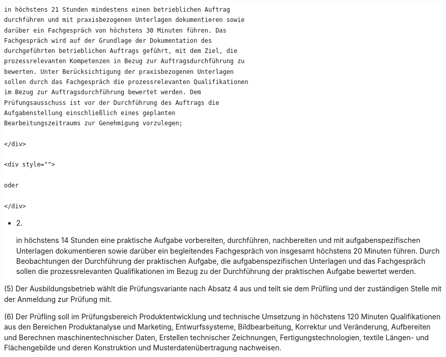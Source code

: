    in höchstens 21 Stunden mindestens einen betrieblichen Auftrag
    durchführen und mit praxisbezogenen Unterlagen dokumentieren sowie
    darüber ein Fachgespräch von höchstens 30 Minuten führen. Das
    Fachgespräch wird auf der Grundlage der Dokumentation des
    durchgeführten betrieblichen Auftrags geführt, mit dem Ziel, die
    prozessrelevanten Kompetenzen in Bezug zur Auftragsdurchführung zu
    bewerten. Unter Berücksichtigung der praxisbezogenen Unterlagen
    sollen durch das Fachgespräch die prozessrelevanten Qualifikationen
    im Bezug zur Auftragsdurchführung bewertet werden. Dem
    Prüfungsausschuss ist vor der Durchführung des Auftrags die
    Aufgabenstellung einschließlich eines geplanten
    Bearbeitungszeitraums zur Genehmigung vorzulegen;
    
    </div>
    
    <div style="">
    
    oder
    
    </div>

  - 2\.
    
    <div style="">
    
    in höchstens 14 Stunden eine praktische Aufgabe vorbereiten,
    durchführen, nachbereiten und mit aufgabenspezifischen Unterlagen
    dokumentieren sowie darüber ein begleitendes Fachgespräch von
    insgesamt höchstens 20 Minuten führen. Durch Beobachtungen der
    Durchführung der praktischen Aufgabe, die aufgabenspezifischen
    Unterlagen und das Fachgespräch sollen die prozessrelevanten
    Qualifikationen im Bezug zu der Durchführung der praktischen Aufgabe
    bewertet werden.
    
    </div>

</div>

<div class="jurAbsatz">

(5) Der Ausbildungsbetrieb wählt die Prüfungsvariante nach Absatz 4 aus
und teilt sie dem Prüfling und der zuständigen Stelle mit der Anmeldung
zur Prüfung mit.

</div>

<div class="jurAbsatz">

(6) Der Prüfling soll im Prüfungsbereich Produktentwicklung und
technische Umsetzung in höchstens 120 Minuten Qualifikationen aus den
Bereichen Produktanalyse und Marketing, Entwurfssysteme,
Bildbearbeitung, Korrektur und Veränderung, Aufbereiten und Berechnen
maschinentechnischer Daten, Erstellen technischer Zeichnungen,
Fertigungstechnologien, textile Längen- und Flächengebilde und deren
Konstruktion und Musterdatenübertragung nachweisen.

</div>
